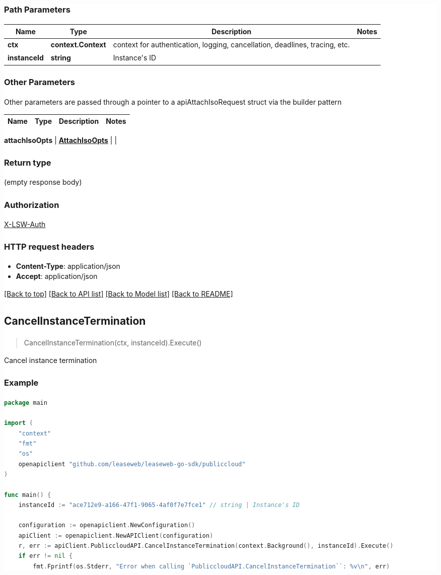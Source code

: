 ### Path Parameters


Name | Type | Description  | Notes
------------- | ------------- | ------------- | -------------
**ctx** | **context.Context** | context for authentication, logging, cancellation, deadlines, tracing, etc.
**instanceId** | **string** | Instance&#39;s ID | 

### Other Parameters

Other parameters are passed through a pointer to a apiAttachIsoRequest struct via the builder pattern


Name | Type | Description  | Notes
------------- | ------------- | ------------- | -------------

 **attachIsoOpts** | [**AttachIsoOpts**](AttachIsoOpts.md) |  | 

### Return type

 (empty response body)

### Authorization

[X-LSW-Auth](../README.md#X-LSW-Auth)

### HTTP request headers

- **Content-Type**: application/json
- **Accept**: application/json

[[Back to top]](#) [[Back to API list]](../README.md#documentation-for-api-endpoints)
[[Back to Model list]](../README.md#documentation-for-models)
[[Back to README]](../README.md)


## CancelInstanceTermination

> CancelInstanceTermination(ctx, instanceId).Execute()

Cancel instance termination



### Example

```go
package main

import (
	"context"
	"fmt"
	"os"
	openapiclient "github.com/leaseweb/leaseweb-go-sdk/publiccloud"
)

func main() {
	instanceId := "ace712e9-a166-47f1-9065-4af0f7e7fce1" // string | Instance's ID

	configuration := openapiclient.NewConfiguration()
	apiClient := openapiclient.NewAPIClient(configuration)
	r, err := apiClient.PubliccloudAPI.CancelInstanceTermination(context.Background(), instanceId).Execute()
	if err != nil {
		fmt.Fprintf(os.Stderr, "Error when calling `PubliccloudAPI.CancelInstanceTermination``: %v\n", err)
```